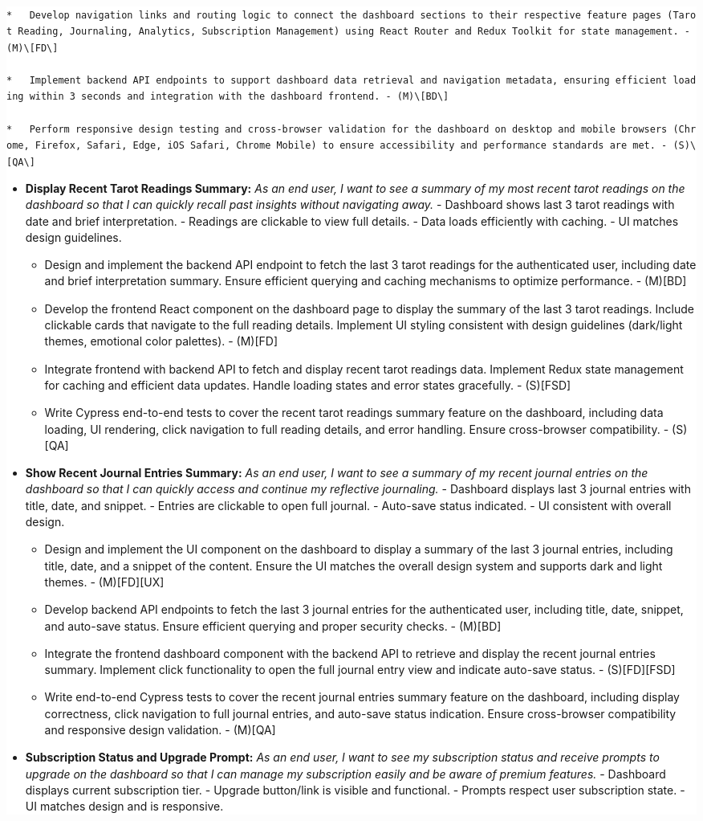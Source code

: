     *   Develop navigation links and routing logic to connect the dashboard sections to their respective feature pages (Tarot Reading, Journaling, Analytics, Subscription Management) using React Router and Redux Toolkit for state management. - (M)\[FD\]
        
    *   Implement backend API endpoints to support dashboard data retrieval and navigation metadata, ensuring efficient loading within 3 seconds and integration with the dashboard frontend. - (M)\[BD\]
        
    *   Perform responsive design testing and cross-browser validation for the dashboard on desktop and mobile browsers (Chrome, Firefox, Safari, Edge, iOS Safari, Chrome Mobile) to ensure accessibility and performance standards are met. - (S)\[QA\]
        
*   **Display Recent Tarot Readings Summary:** _As an end user, I want to see a summary of my most recent tarot readings on the dashboard so that I can quickly recall past insights without navigating away._ - Dashboard shows last 3 tarot readings with date and brief interpretation. - Readings are clickable to view full details. - Data loads efficiently with caching. - UI matches design guidelines.
    
    *   Design and implement the backend API endpoint to fetch the last 3 tarot readings for the authenticated user, including date and brief interpretation summary. Ensure efficient querying and caching mechanisms to optimize performance. - (M)\[BD\]
        
    *   Develop the frontend React component on the dashboard page to display the summary of the last 3 tarot readings. Include clickable cards that navigate to the full reading details. Implement UI styling consistent with design guidelines (dark/light themes, emotional color palettes). - (M)\[FD\]
        
    *   Integrate frontend with backend API to fetch and display recent tarot readings data. Implement Redux state management for caching and efficient data updates. Handle loading states and error states gracefully. - (S)\[FSD\]
        
    *   Write Cypress end-to-end tests to cover the recent tarot readings summary feature on the dashboard, including data loading, UI rendering, click navigation to full reading details, and error handling. Ensure cross-browser compatibility. - (S)\[QA\]
        
*   **Show Recent Journal Entries Summary:** _As an end user, I want to see a summary of my recent journal entries on the dashboard so that I can quickly access and continue my reflective journaling._ - Dashboard displays last 3 journal entries with title, date, and snippet. - Entries are clickable to open full journal. - Auto-save status indicated. - UI consistent with overall design.
    
    *   Design and implement the UI component on the dashboard to display a summary of the last 3 journal entries, including title, date, and a snippet of the content. Ensure the UI matches the overall design system and supports dark and light themes. - (M)\[FD\]\[UX\]
        
    *   Develop backend API endpoints to fetch the last 3 journal entries for the authenticated user, including title, date, snippet, and auto-save status. Ensure efficient querying and proper security checks. - (M)\[BD\]
        
    *   Integrate the frontend dashboard component with the backend API to retrieve and display the recent journal entries summary. Implement click functionality to open the full journal entry view and indicate auto-save status. - (S)\[FD\]\[FSD\]
        
    *   Write end-to-end Cypress tests to cover the recent journal entries summary feature on the dashboard, including display correctness, click navigation to full journal entries, and auto-save status indication. Ensure cross-browser compatibility and responsive design validation. - (M)\[QA\]
        
*   **Subscription Status and Upgrade Prompt:** _As an end user, I want to see my subscription status and receive prompts to upgrade on the dashboard so that I can manage my subscription easily and be aware of premium features._ - Dashboard displays current subscription tier. - Upgrade button/link is visible and functional. - Prompts respect user subscription state. - UI matches design and is responsive.
    